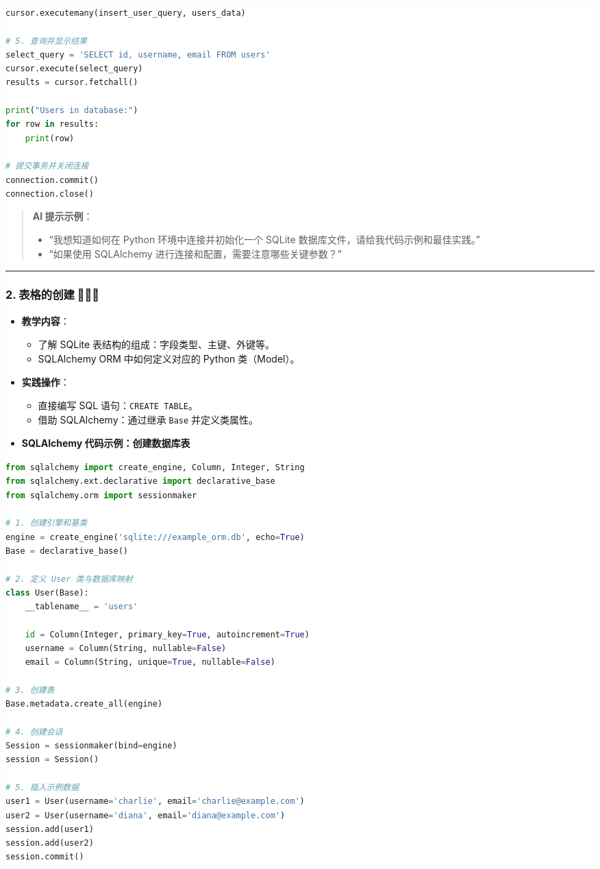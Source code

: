```python
cursor.executemany(insert_user_query, users_data)

# 5. 查询并显示结果
select_query = 'SELECT id, username, email FROM users'
cursor.execute(select_query)
results = cursor.fetchall()

print("Users in database:")
for row in results:
    print(row)

# 提交事务并关闭连接
connection.commit()
connection.close()
```

> **AI 提示示例**：
> - “我想知道如何在 Python 环境中连接并初始化一个 SQLite 数据库文件，请给我代码示例和最佳实践。”
> - “如果使用 SQLAlchemy 进行连接和配置，需要注意哪些关键参数？”

---

### 2. 表格的创建 🌟🌟🌟

- **教学内容**：
  - 了解 SQLite 表结构的组成：字段类型、主键、外键等。
  - SQLAlchemy ORM 中如何定义对应的 Python 类（Model）。

- **实践操作**：
  - 直接编写 SQL 语句：`CREATE TABLE`。
  - 借助 SQLAlchemy：通过继承 `Base` 并定义类属性。

- **SQLAlchemy 代码示例：创建数据库表**

```python
from sqlalchemy import create_engine, Column, Integer, String
from sqlalchemy.ext.declarative import declarative_base
from sqlalchemy.orm import sessionmaker

# 1. 创建引擎和基类
engine = create_engine('sqlite:///example_orm.db', echo=True)
Base = declarative_base()

# 2. 定义 User 类与数据库映射
class User(Base):
    __tablename__ = 'users'

    id = Column(Integer, primary_key=True, autoincrement=True)
    username = Column(String, nullable=False)
    email = Column(String, unique=True, nullable=False)

# 3. 创建表
Base.metadata.create_all(engine)

# 4. 创建会话
Session = sessionmaker(bind=engine)
session = Session()

# 5. 插入示例数据
user1 = User(username='charlie', email='charlie@example.com')
user2 = User(username='diana', email='diana@example.com')
session.add(user1)
session.add(user2)
session.commit()

```